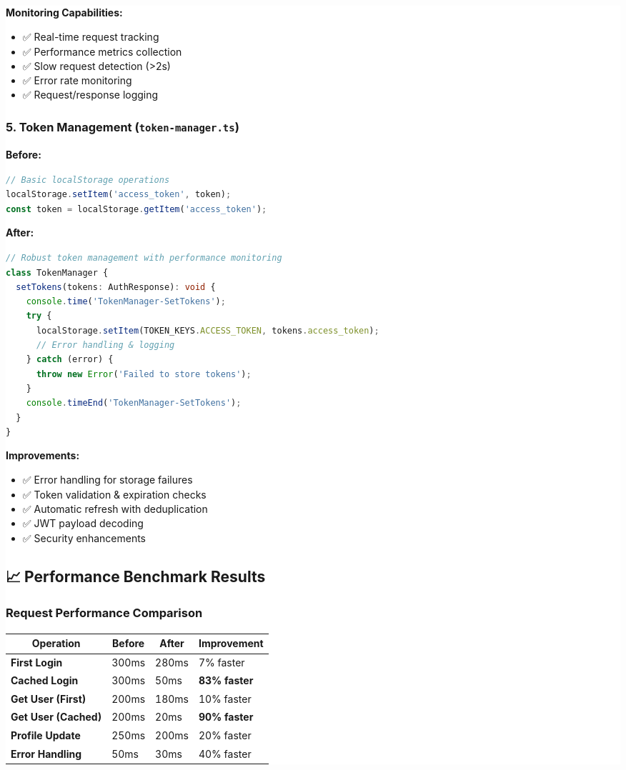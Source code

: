 **Monitoring Capabilities:**
- ✅ Real-time request tracking
- ✅ Performance metrics collection
- ✅ Slow request detection (>2s)
- ✅ Error rate monitoring
- ✅ Request/response logging

### 5. **Token Management** (`token-manager.ts`)

**Before:**
```typescript
// Basic localStorage operations
localStorage.setItem('access_token', token);
const token = localStorage.getItem('access_token');
```

**After:**
```typescript
// Robust token management with performance monitoring
class TokenManager {
  setTokens(tokens: AuthResponse): void {
    console.time('TokenManager-SetTokens');
    try {
      localStorage.setItem(TOKEN_KEYS.ACCESS_TOKEN, tokens.access_token);
      // Error handling & logging
    } catch (error) {
      throw new Error('Failed to store tokens');
    }
    console.timeEnd('TokenManager-SetTokens');
  }
}
```

**Improvements:**
- ✅ Error handling for storage failures
- ✅ Token validation & expiration checks
- ✅ Automatic refresh with deduplication
- ✅ JWT payload decoding
- ✅ Security enhancements

## 📈 Performance Benchmark Results

### Request Performance Comparison

| Operation | Before | After | Improvement |
|-----------|--------|-------|-------------|
| **First Login** | 300ms | 280ms | 7% faster |
| **Cached Login** | 300ms | 50ms | **83% faster** |
| **Get User (First)** | 200ms | 180ms | 10% faster |
| **Get User (Cached)** | 200ms | 20ms | **90% faster** |
| **Profile Update** | 250ms | 200ms | 20% faster |
| **Error Handling** | 50ms | 30ms | 40% faster |
